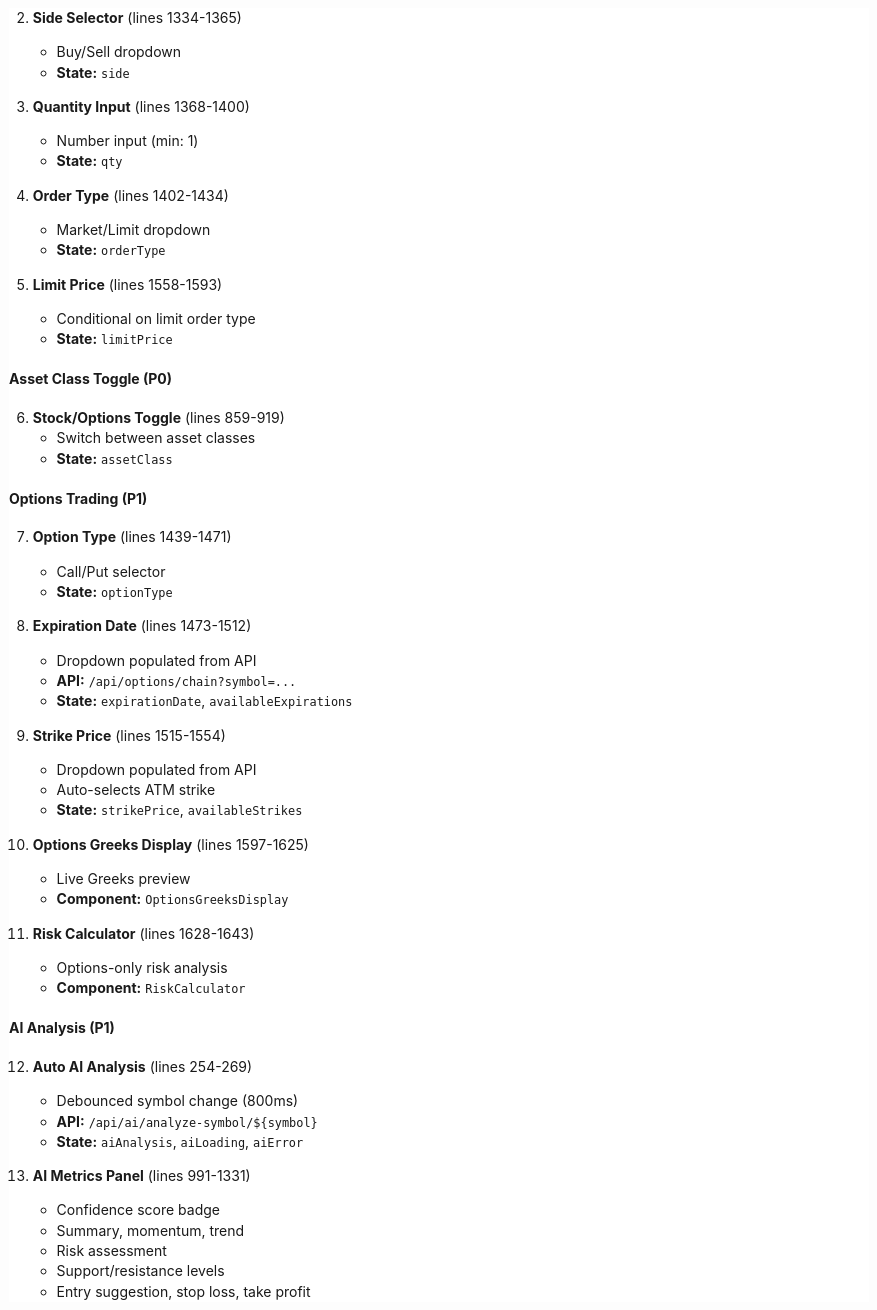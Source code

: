 2. **Side Selector** (lines 1334-1365)
   - Buy/Sell dropdown
   - **State:** `side`

3. **Quantity Input** (lines 1368-1400)
   - Number input (min: 1)
   - **State:** `qty`

4. **Order Type** (lines 1402-1434)
   - Market/Limit dropdown
   - **State:** `orderType`

5. **Limit Price** (lines 1558-1593)
   - Conditional on limit order type
   - **State:** `limitPrice`

#### Asset Class Toggle (P0)
6. **Stock/Options Toggle** (lines 859-919)
   - Switch between asset classes
   - **State:** `assetClass`

#### Options Trading (P1)
7. **Option Type** (lines 1439-1471)
   - Call/Put selector
   - **State:** `optionType`

8. **Expiration Date** (lines 1473-1512)
   - Dropdown populated from API
   - **API:** `/api/options/chain?symbol=...`
   - **State:** `expirationDate`, `availableExpirations`

9. **Strike Price** (lines 1515-1554)
   - Dropdown populated from API
   - Auto-selects ATM strike
   - **State:** `strikePrice`, `availableStrikes`

10. **Options Greeks Display** (lines 1597-1625)
    - Live Greeks preview
    - **Component:** `OptionsGreeksDisplay`

11. **Risk Calculator** (lines 1628-1643)
    - Options-only risk analysis
    - **Component:** `RiskCalculator`

#### AI Analysis (P1)
12. **Auto AI Analysis** (lines 254-269)
    - Debounced symbol change (800ms)
    - **API:** `/api/ai/analyze-symbol/${symbol}`
    - **State:** `aiAnalysis`, `aiLoading`, `aiError`

13. **AI Metrics Panel** (lines 991-1331)
    - Confidence score badge
    - Summary, momentum, trend
    - Risk assessment
    - Support/resistance levels
    - Entry suggestion, stop loss, take profit

